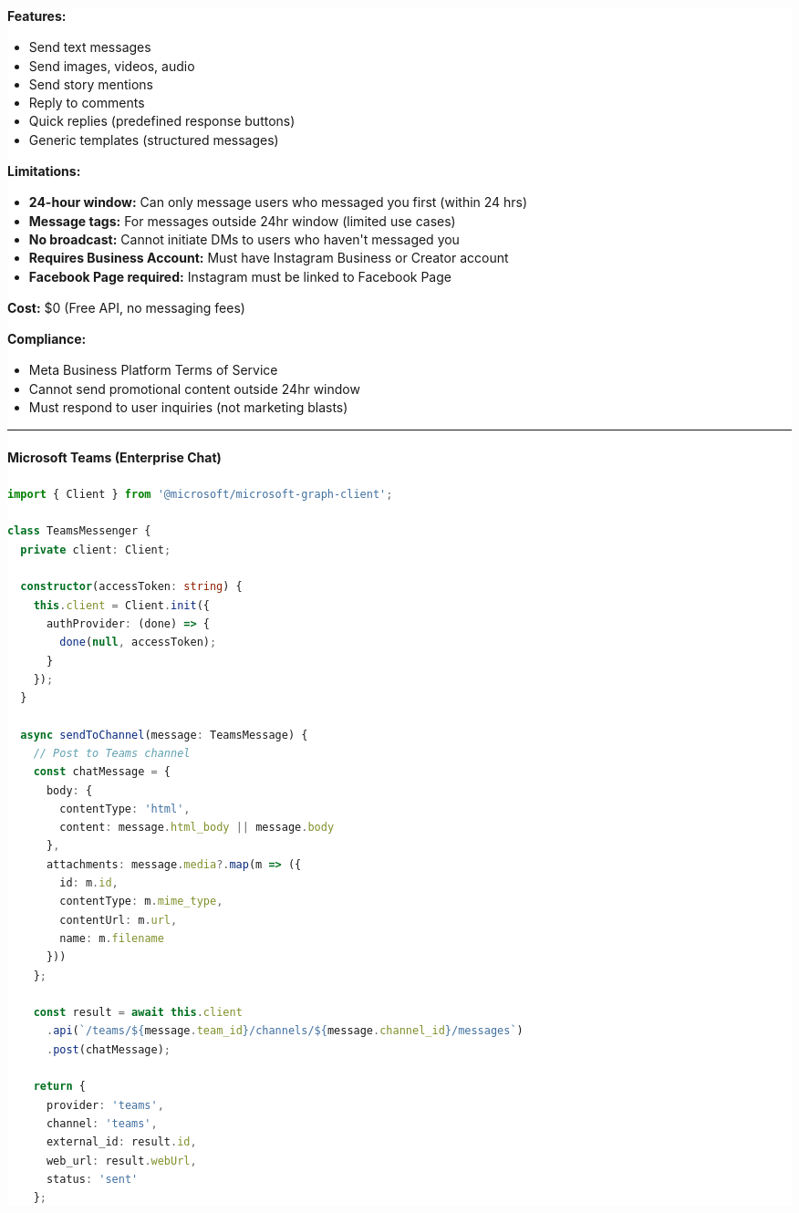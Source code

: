 **Features:**
- Send text messages
- Send images, videos, audio
- Send story mentions
- Reply to comments
- Quick replies (predefined response buttons)
- Generic templates (structured messages)

**Limitations:**
- **24-hour window:** Can only message users who messaged you first (within 24 hrs)
- **Message tags:** For messages outside 24hr window (limited use cases)
- **No broadcast:** Cannot initiate DMs to users who haven't messaged you
- **Requires Business Account:** Must have Instagram Business or Creator account
- **Facebook Page required:** Instagram must be linked to Facebook Page

**Cost:** $0 (Free API, no messaging fees)

**Compliance:**
- Meta Business Platform Terms of Service
- Cannot send promotional content outside 24hr window
- Must respond to user inquiries (not marketing blasts)

---

#### **Microsoft Teams (Enterprise Chat)**

```typescript
import { Client } from '@microsoft/microsoft-graph-client';

class TeamsMessenger {
  private client: Client;

  constructor(accessToken: string) {
    this.client = Client.init({
      authProvider: (done) => {
        done(null, accessToken);
      }
    });
  }

  async sendToChannel(message: TeamsMessage) {
    // Post to Teams channel
    const chatMessage = {
      body: {
        contentType: 'html',
        content: message.html_body || message.body
      },
      attachments: message.media?.map(m => ({
        id: m.id,
        contentType: m.mime_type,
        contentUrl: m.url,
        name: m.filename
      }))
    };

    const result = await this.client
      .api(`/teams/${message.team_id}/channels/${message.channel_id}/messages`)
      .post(chatMessage);

    return {
      provider: 'teams',
      channel: 'teams',
      external_id: result.id,
      web_url: result.webUrl,
      status: 'sent'
    };
```